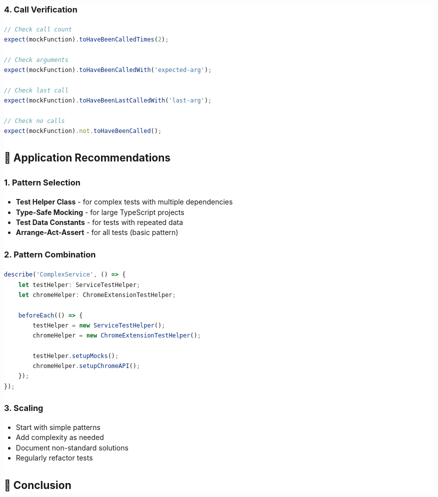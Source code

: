 ### 4. Call Verification

```typescript
// Check call count
expect(mockFunction).toHaveBeenCalledTimes(2);

// Check arguments
expect(mockFunction).toHaveBeenCalledWith('expected-arg');

// Check last call
expect(mockFunction).toHaveBeenLastCalledWith('last-arg');

// Check no calls
expect(mockFunction).not.toHaveBeenCalled();
```

## 🚀 Application Recommendations

### 1. Pattern Selection

- **Test Helper Class** - for complex tests with multiple dependencies
- **Type-Safe Mocking** - for large TypeScript projects
- **Test Data Constants** - for tests with repeated data
- **Arrange-Act-Assert** - for all tests (basic pattern)

### 2. Pattern Combination

```typescript
describe('ComplexService', () => {
    let testHelper: ServiceTestHelper;
    let chromeHelper: ChromeExtensionTestHelper;

    beforeEach(() => {
        testHelper = new ServiceTestHelper();
        chromeHelper = new ChromeExtensionTestHelper();

        testHelper.setupMocks();
        chromeHelper.setupChromeAPI();
    });
});
```

### 3. Scaling

- Start with simple patterns
- Add complexity as needed
- Document non-standard solutions
- Regularly refactor tests

## 🎯 Conclusion
